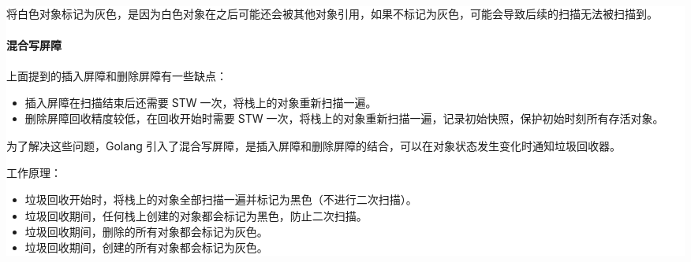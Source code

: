 将白色对象标记为灰色，是因为白色对象在之后可能还会被其他对象引用，如果不标记为灰色，可能会导致后续的扫描无法被扫描到。

#### 混合写屏障

上面提到的插入屏障和删除屏障有一些缺点：
- 插入屏障在扫描结束后还需要 STW 一次，将栈上的对象重新扫描一遍。
- 删除屏障回收精度较低，在回收开始时需要 STW 一次，将栈上的对象重新扫描一遍，记录初始快照，保护初始时刻所有存活对象。

为了解决这些问题，Golang 引入了混合写屏障，是插入屏障和删除屏障的结合，可以在对象状态发生变化时通知垃圾回收器。

工作原理： 
- 垃圾回收开始时，将栈上的对象全部扫描一遍并标记为黑色（不进行二次扫描）。 
- 垃圾回收期间，任何栈上创建的对象都会标记为黑色，防止二次扫描。 
- 垃圾回收期间，删除的所有对象都会标记为灰色。 
- 垃圾回收期间，创建的所有对象都会标记为灰色。